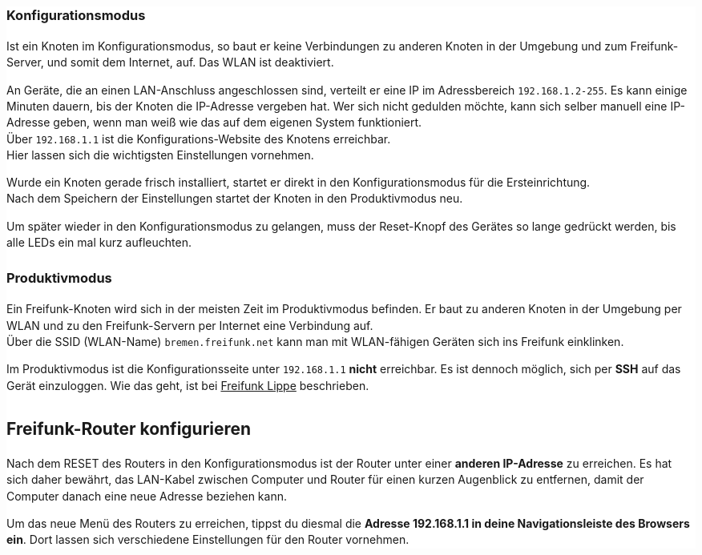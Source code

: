 ### Konfigurationsmodus
Ist ein Knoten im Konfigurationsmodus, so baut er keine Verbindungen zu anderen Knoten in der Umgebung und zum Freifunk-Server, und somit dem Internet, auf. Das WLAN ist deaktiviert.

An Geräte, die an einen LAN-Anschluss angeschlossen sind, verteilt er eine IP im Adressbereich `192.168.1.2-255`. Es kann einige Minuten dauern, bis der Knoten die IP-Adresse vergeben hat. Wer sich nicht gedulden möchte, kann sich selber manuell eine IP-Adresse geben, wenn man weiß wie das auf dem eigenen System funktioniert.  
Über `192.168.1.1` ist die Konfigurations-Website des Knotens erreichbar.  
Hier lassen sich die wichtigsten Einstellungen vornehmen.

Wurde ein Knoten gerade frisch installiert, startet er direkt in den Konfigurationsmodus für die Ersteinrichtung.  
Nach dem Speichern der Einstellungen startet der Knoten in den Produktivmodus neu.

Um später wieder in den Konfigurationsmodus zu gelangen, muss der Reset-Knopf des Gerätes so lange gedrückt werden, bis alle LEDs ein mal kurz aufleuchten.

### Produktivmodus
Ein Freifunk-Knoten wird sich in der meisten Zeit im Produktivmodus befinden. Er baut zu anderen Knoten in der Umgebung per WLAN und zu den Freifunk-Servern per Internet eine Verbindung auf.  
Über die SSID (WLAN-Name) `bremen.freifunk.net` kann man mit WLAN-fähigen Geräten sich ins Freifunk einklinken.

Im Produktivmodus ist die Konfigurationsseite unter `192.168.1.1` **nicht** erreichbar.
Es ist dennoch möglich, sich per **SSH** auf das Gerät einzuloggen. Wie das geht, ist bei [Freifunk Lippe](https://freifunk-lippe.de/howtos/ssh-key-erstellen-und-einrichten/) beschrieben.


## Freifunk-Router konfigurieren

Nach dem RESET des Routers in den Konfigurationsmodus ist der Router unter einer **anderen IP-Adresse** zu erreichen. Es hat sich daher bewährt, das LAN-Kabel zwischen Computer und Router für einen kurzen Augenblick zu entfernen, damit der Computer danach eine neue Adresse beziehen kann.

Um das neue Menü des Routers zu erreichen, tippst du diesmal die **Adresse 192.168.1.1 in deine Navigationsleiste des Browsers ein**. Dort lassen sich verschiedene Einstellungen für den Router vornehmen.

<dl class="bildunterschrift">